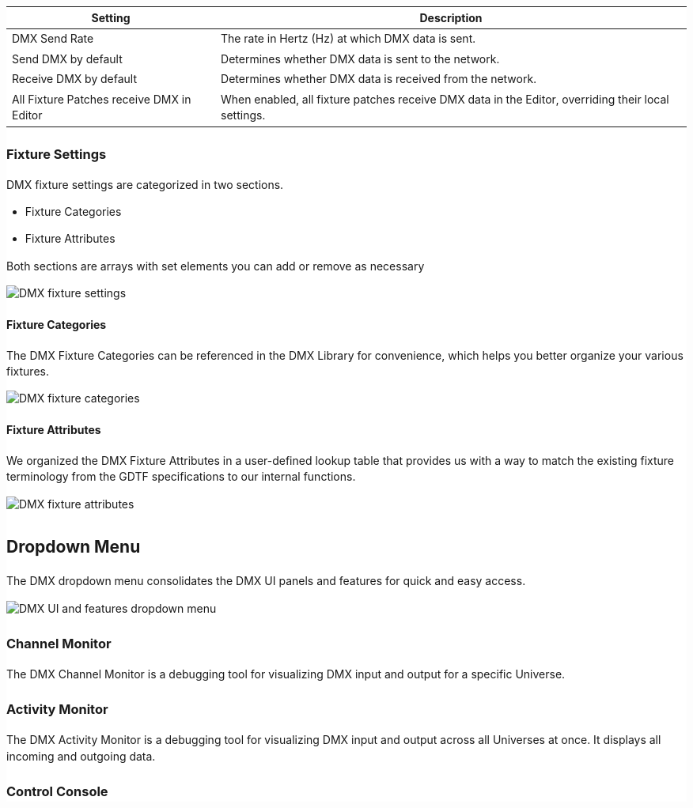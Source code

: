 | **Setting** | **Description** |
| --- | --- |
| DMX Send Rate | The rate in Hertz (Hz) at which DMX data is sent. |
| Send DMX by default | Determines whether DMX data is sent to the network. |
| Receive DMX by default | Determines whether DMX data is received from the network. |
| All Fixture Patches receive DMX in Editor | When enabled, all fixture patches receive DMX data in the Editor, overriding their local settings. |

### Fixture Settings

DMX fixture settings are categorized in two sections.

-   Fixture Categories
    
-   Fixture Attributes
    

Both sections are arrays with set elements you can add or remove as necessary

![DMX fixture settings](https://d1iv7db44yhgxn.cloudfront.net/documentation/images/b1ba9be9-eb2d-4f15-9bde-a0fa4a99931f/dmx-fixture-settings.png)

#### Fixture Categories

The DMX Fixture Categories can be referenced in the DMX Library for convenience, which helps you better organize your various fixtures.

![DMX fixture categories](https://d1iv7db44yhgxn.cloudfront.net/documentation/images/2153db7d-ce90-4af5-91f9-2f6d572f1145/dmx-fixture-categories.png)

#### Fixture Attributes

We organized the DMX Fixture Attributes in a user-defined lookup table that provides us with a way to match the existing fixture terminology from the GDTF specifications to our internal functions.

![DMX fixture attributes](https://d1iv7db44yhgxn.cloudfront.net/documentation/images/ef092254-1588-4588-abc8-5df8ca90017d/dmx-fixture-attributes.png)

## Dropdown Menu

The DMX dropdown menu consolidates the DMX UI panels and features for quick and easy access.

![DMX UI and features dropdown menu](https://d1iv7db44yhgxn.cloudfront.net/documentation/images/6f439eb4-39bd-49a6-9803-55889c955212/dmx-dropdown.png)

### Channel Monitor

The DMX Channel Monitor is a debugging tool for visualizing DMX input and output for a specific Universe.

### Activity Monitor

The DMX Activity Monitor is a debugging tool for visualizing DMX input and output across all Universes at once. It displays all incoming and outgoing data.

### Control Console
